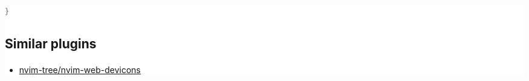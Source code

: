 ```lua
}
```

## Similar plugins

- [nvim-tree/nvim-web-devicons](https://github.com/nvim-tree/nvim-web-devicons)
